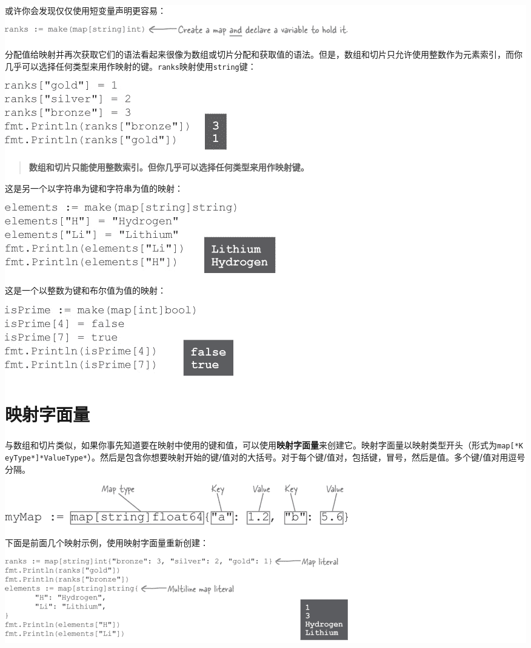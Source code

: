 或许你会发现仅仅使用短变量声明更容易：

![image](img/f0213-03.png)

分配值给映射并再次获取它们的语法看起来很像为数组或切片分配和获取值的语法。但是，数组和切片只允许使用整数作为元素索引，而你几乎可以选择任何类型来用作映射的键。`ranks`映射使用`string`键：

![image](img/f0213-04.png)

> **数组和切片只能使用整数索引。但你几乎可以选择任何类型来用作映射键。**

这是另一个以字符串为键和字符串为值的映射：

![image](img/f0213-05.png)

这是一个以整数为键和布尔值为值的映射：

![image](img/f0213-06.png)

# 映射字面量

与数组和切片类似，如果你事先知道要在映射中使用的键和值，可以使用**映射字面量**来创建它。映射字面量以映射类型开头（形式为`map[*KeyType*]*ValueType*`）。然后是包含你想要映射开始的键/值对的大括号。对于每个键/值对，包括键，冒号，然后是值。多个键/值对用逗号分隔。

![image](img/f0214-01.png)

下面是前面几个映射示例，使用映射字面量重新创建：

![image](img/f0214-02.png)
